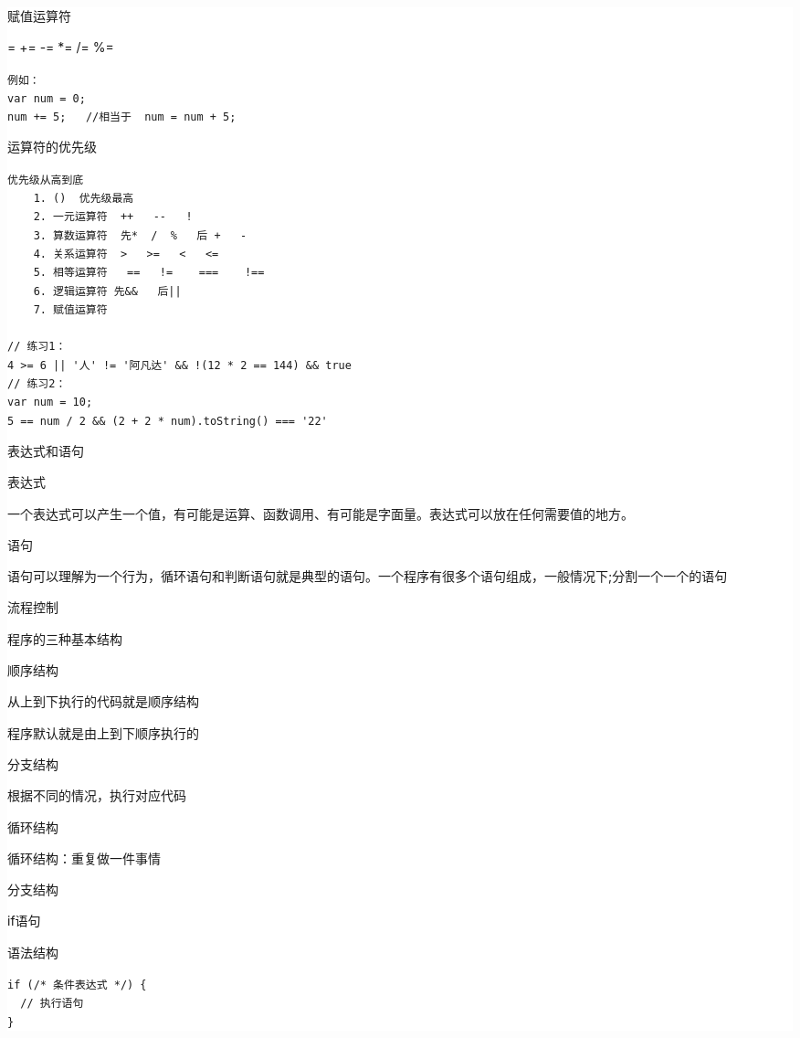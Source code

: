赋值运算符

=   +=   -=   *=   /=   %=

    例如：
    var num = 0;
    num += 5;	//相当于  num = num + 5;

运算符的优先级

    优先级从高到底
    	1. ()  优先级最高
    	2. 一元运算符  ++   --   !
    	3. 算数运算符  先*  /  %   后 +   -
    	4. 关系运算符  >   >=   <   <=
    	5. 相等运算符   ==   !=    ===    !==
    	6. 逻辑运算符 先&&   后||
    	7. 赋值运算符

    // 练习1：
    4 >= 6 || '人' != '阿凡达' && !(12 * 2 == 144) && true
    // 练习2：
    var num = 10;
    5 == num / 2 && (2 + 2 * num).toString() === '22'

表达式和语句

表达式

一个表达式可以产生一个值，有可能是运算、函数调用、有可能是字面量。表达式可以放在任何需要值的地方。

语句

语句可以理解为一个行为，循环语句和判断语句就是典型的语句。一个程序有很多个语句组成，一般情况下;分割一个一个的语句

流程控制

程序的三种基本结构

顺序结构

 从上到下执行的代码就是顺序结构

程序默认就是由上到下顺序执行的

分支结构

根据不同的情况，执行对应代码

循环结构

循环结构：重复做一件事情

分支结构

if语句

语法结构

    if (/* 条件表达式 */) {
      // 执行语句
    }
    